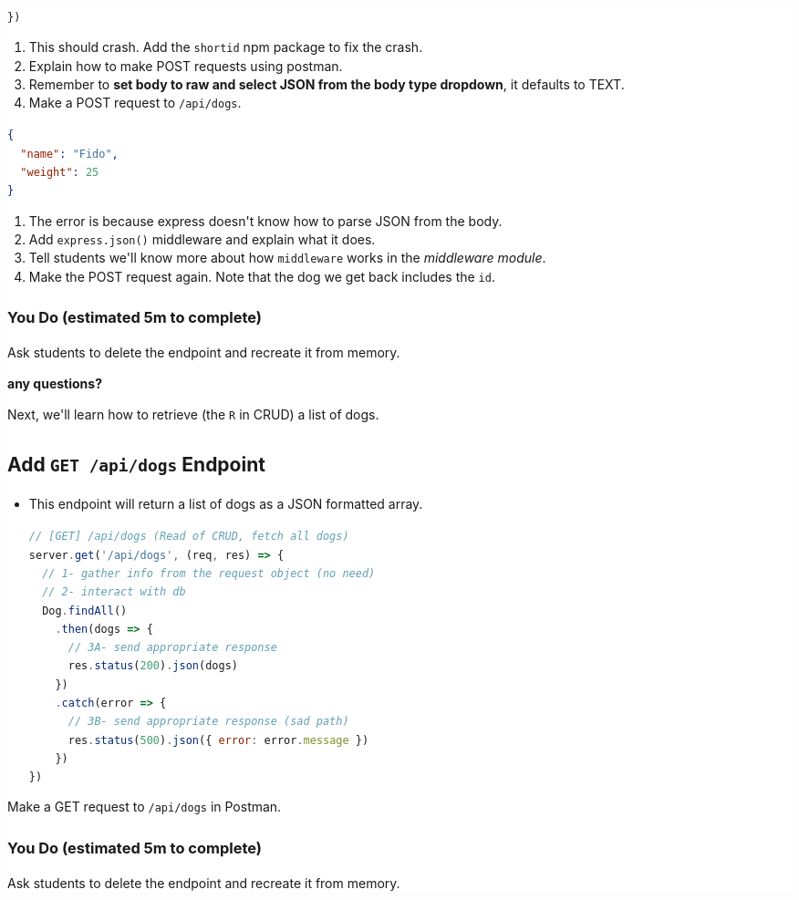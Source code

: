   ```js
  })
  ```

1. This should crash. Add the `shortid` npm package to fix the crash.
1. Explain how to make POST requests using postman.
1. Remember to **set body to raw and select JSON from the body type dropdown**, it defaults to TEXT.
1. Make a POST request to `/api/dogs`.

```json
{
  "name": "Fido",
  "weight": 25
}
```

1. The error is because express doesn't know how to parse JSON from the body.
1. Add `express.json()` middleware and explain what it does.
1. Tell students we'll know more about how `middleware` works in the _middleware module_.
1. Make the POST request again. Note that the dog we get back includes the `id`.

### You Do (estimated 5m to complete)

Ask students to delete the endpoint and recreate it from memory.

**any questions?**

Next, we'll learn how to retrieve (the `R` in CRUD) a list of dogs.

## Add `GET /api/dogs` Endpoint

- This endpoint will return a list of dogs as a JSON formatted array.

  ```js
  // [GET] /api/dogs (Read of CRUD, fetch all dogs)
  server.get('/api/dogs', (req, res) => {
    // 1- gather info from the request object (no need)
    // 2- interact with db
    Dog.findAll()
      .then(dogs => {
        // 3A- send appropriate response
        res.status(200).json(dogs)
      })
      .catch(error => {
        // 3B- send appropriate response (sad path)
        res.status(500).json({ error: error.message })
      })
  })
  ```

Make a GET request to `/api/dogs` in Postman.

### You Do (estimated 5m to complete)

Ask students to delete the endpoint and recreate it from memory.

